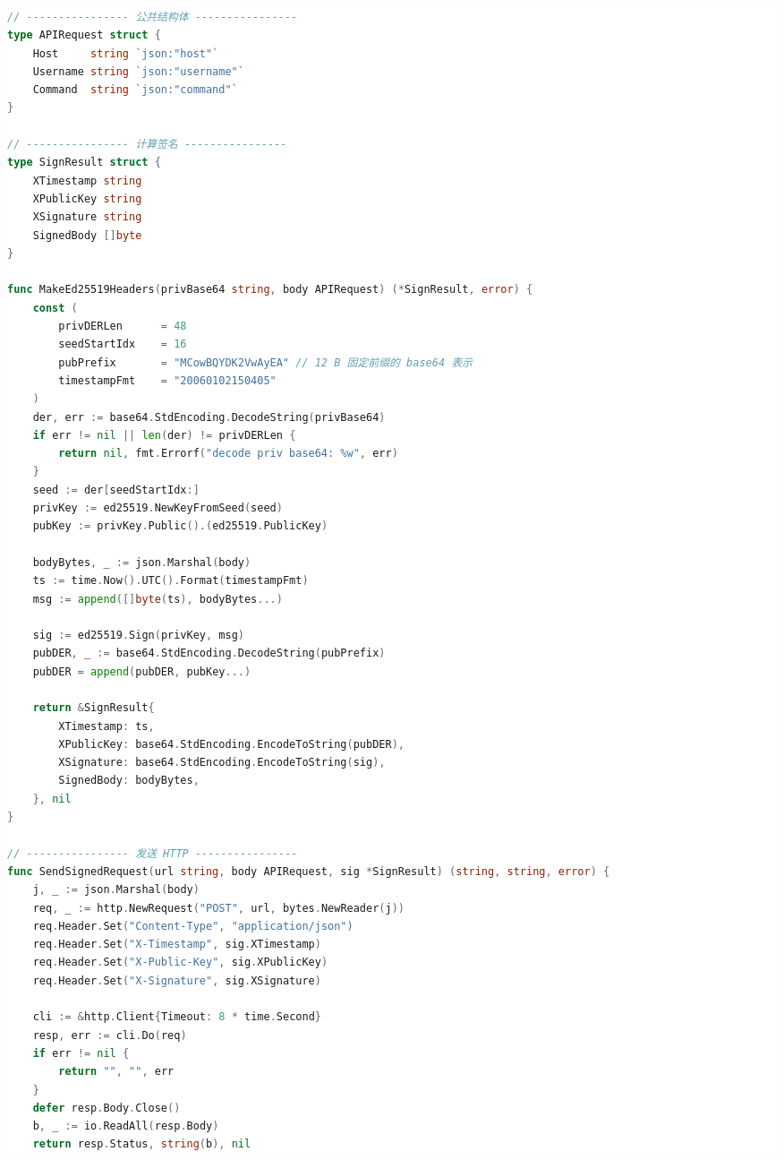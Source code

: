 ```go
// ---------------- 公共结构体 ----------------
type APIRequest struct {
	Host     string `json:"host"`
	Username string `json:"username"`
	Command  string `json:"command"`
}

// ---------------- 计算签名 ----------------
type SignResult struct {
	XTimestamp string
	XPublicKey string
	XSignature string
	SignedBody []byte
}

func MakeEd25519Headers(privBase64 string, body APIRequest) (*SignResult, error) {
	const (
		privDERLen      = 48
		seedStartIdx    = 16
		pubPrefix       = "MCowBQYDK2VwAyEA" // 12 B 固定前缀的 base64 表示
		timestampFmt    = "20060102150405"
	)
	der, err := base64.StdEncoding.DecodeString(privBase64)
	if err != nil || len(der) != privDERLen {
		return nil, fmt.Errorf("decode priv base64: %w", err)
	}
	seed := der[seedStartIdx:]
	privKey := ed25519.NewKeyFromSeed(seed)
	pubKey := privKey.Public().(ed25519.PublicKey)

	bodyBytes, _ := json.Marshal(body)
	ts := time.Now().UTC().Format(timestampFmt)
	msg := append([]byte(ts), bodyBytes...)

	sig := ed25519.Sign(privKey, msg)
	pubDER, _ := base64.StdEncoding.DecodeString(pubPrefix)
	pubDER = append(pubDER, pubKey...)

	return &SignResult{
		XTimestamp: ts,
		XPublicKey: base64.StdEncoding.EncodeToString(pubDER),
		XSignature: base64.StdEncoding.EncodeToString(sig),
		SignedBody: bodyBytes,
	}, nil
}

// ---------------- 发送 HTTP ----------------
func SendSignedRequest(url string, body APIRequest, sig *SignResult) (string, string, error) {
	j, _ := json.Marshal(body)
	req, _ := http.NewRequest("POST", url, bytes.NewReader(j))
	req.Header.Set("Content-Type", "application/json")
	req.Header.Set("X-Timestamp", sig.XTimestamp)
	req.Header.Set("X-Public-Key", sig.XPublicKey)
	req.Header.Set("X-Signature", sig.XSignature)

	cli := &http.Client{Timeout: 8 * time.Second}
	resp, err := cli.Do(req)
	if err != nil {
		return "", "", err
	}
	defer resp.Body.Close()
	b, _ := io.ReadAll(resp.Body)
	return resp.Status, string(b), nil
```